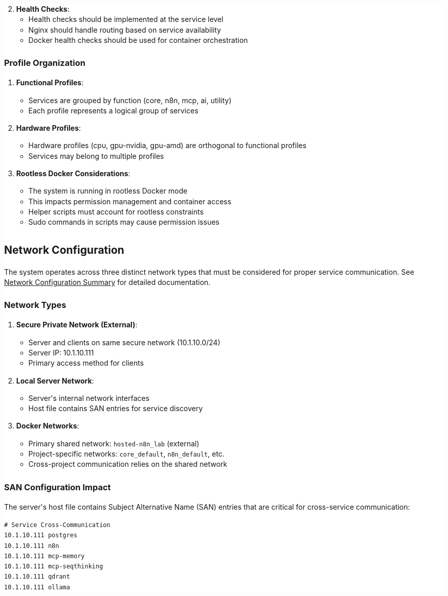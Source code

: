 2. **Health Checks**:
   - Health checks should be implemented at the service level
   - Nginx should handle routing based on service availability
   - Docker health checks should be used for container orchestration

### Profile Organization

1. **Functional Profiles**:
   - Services are grouped by function (core, n8n, mcp, ai, utility)
   - Each profile represents a logical group of services

2. **Hardware Profiles**:
   - Hardware profiles (cpu, gpu-nvidia, gpu-amd) are orthogonal to functional profiles
   - Services may belong to multiple profiles

3. **Rootless Docker Considerations**:
   - The system is running in rootless Docker mode
   - This impacts permission management and container access
   - Helper scripts must account for rootless constraints
   - Sudo commands in scripts may cause permission issues

## Network Configuration

The system operates across three distinct network types that must be considered for proper service communication. See [Network Configuration Summary](../../01-analysis/00-tracking/00-initial/00-review/01-pcm-network.md) for detailed documentation.

### Network Types

1. **Secure Private Network (External)**:
   - Server and clients on same secure network (10.1.10.0/24)
   - Server IP: 10.1.10.111
   - Primary access method for clients

2. **Local Server Network**:
   - Server's internal network interfaces
   - Host file contains SAN entries for service discovery

3. **Docker Networks**:
   - Primary shared network: `hosted-n8n_lab` (external)
   - Project-specific networks: `core_default`, `n8n_default`, etc.
   - Cross-project communication relies on the shared network

### SAN Configuration Impact

The server's host file contains Subject Alternative Name (SAN) entries that are critical for cross-service communication:

```
# Service Cross-Communication 
10.1.10.111 postgres
10.1.10.111 n8n
10.1.10.111 mcp-memory
10.1.10.111 mcp-seqthinking
10.1.10.111 qdrant
10.1.10.111 ollama
```
